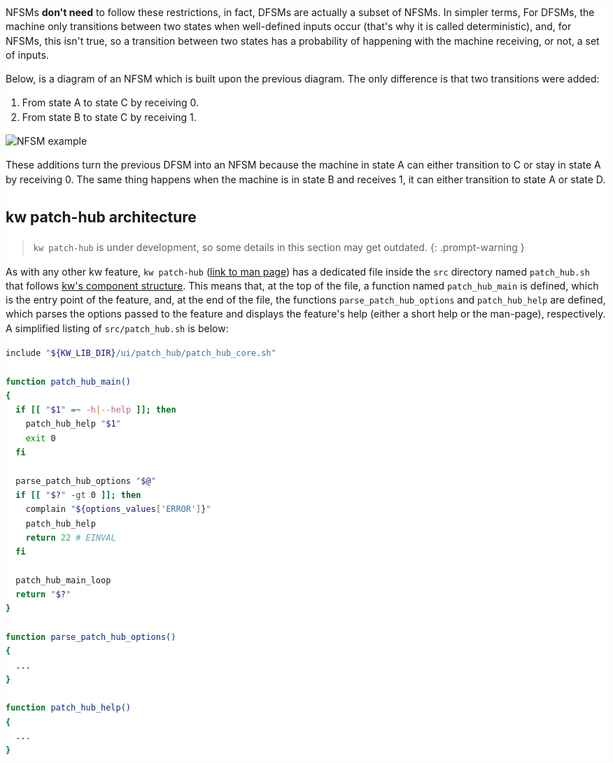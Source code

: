 NFSMs **don't need** to follow these restrictions, in fact, DFSMs are actually a subset
of NFSMs. In simpler terms, For DFSMs, the machine only transitions between two states
when well-defined inputs occur (that's why it is called deterministic), and, for NFSMs,
this isn't true, so a transition between two states has a probability of happening with
the machine receiving, or not, a set of inputs.

Below, is a diagram of an NFSM which is built upon the previous diagram. The only
difference is that two transitions were added:

1. From state A to state C by receiving 0.
2. From state B to state C by receiving 1.

![NFSM example]({{site.url}}/images/diagrams/nfsm-example.png)

These additions turn the previous DFSM into an NFSM because the machine in state A
can either transition to C or stay in state A by receiving 0. The same thing happens
when the machine is in state B and receives 1, it can either transition to state A or
state D.

## kw patch-hub architecture

> `kw patch-hub` is under development, so some details in this section may get outdated.
{: .prompt-warning }

As with any other kw feature, `kw patch-hub` ([link to man page](https://kworkflow.org/man/features/patch-hub.html))
has a dedicated file inside the `src` directory named `patch_hub.sh` that follows [kw's component structure](https://kworkflow.org/content/project_structure.html#components).
This means that, at the top of the file, a function named `patch_hub_main` is defined,
which is the entry point of the feature, and, at the end of the file, the functions 
`parse_patch_hub_options` and `patch_hub_help` are defined, which parses the options
passed to the feature and displays the feature's help (either a short help or the
man-page), respectively. A simplified listing of `src/patch_hub.sh` is below:

```bash
include "${KW_LIB_DIR}/ui/patch_hub/patch_hub_core.sh"

function patch_hub_main()
{
  if [[ "$1" =~ -h|--help ]]; then
    patch_hub_help "$1"
    exit 0
  fi

  parse_patch_hub_options "$@"
  if [[ "$?" -gt 0 ]]; then
    complain "${options_values['ERROR']}"
    patch_hub_help
    return 22 # EINVAL
  fi

  patch_hub_main_loop
  return "$?"
}

function parse_patch_hub_options()
{
  ...
}

function patch_hub_help()
{
  ...
}
```
